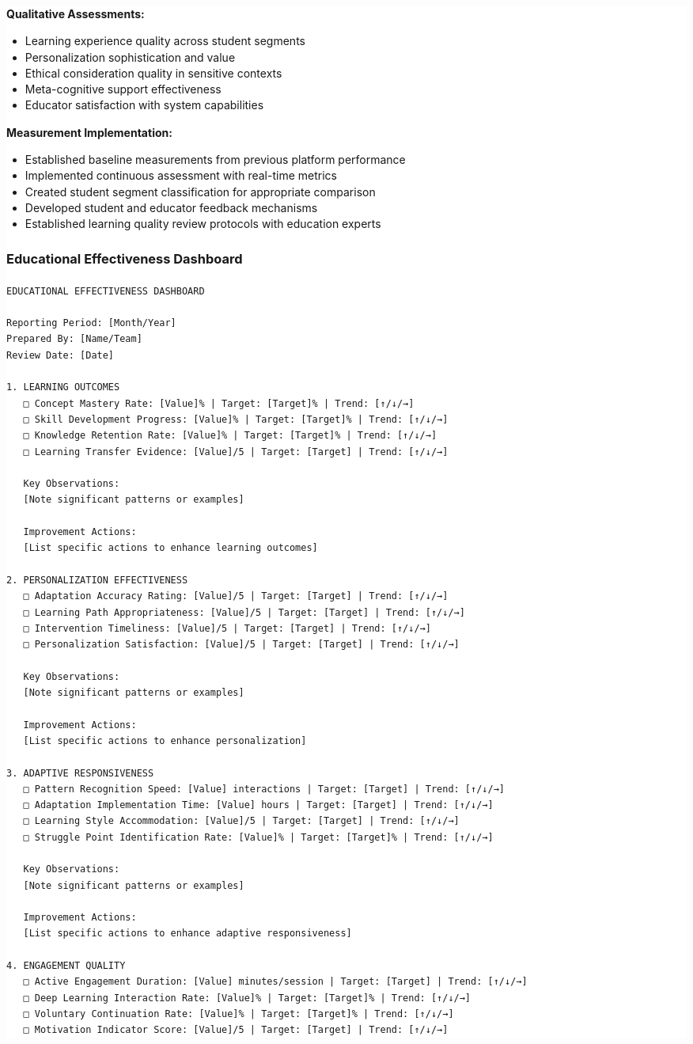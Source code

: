 **Qualitative Assessments:**
- Learning experience quality across student segments
- Personalization sophistication and value
- Ethical consideration quality in sensitive contexts
- Meta-cognitive support effectiveness
- Educator satisfaction with system capabilities

**Measurement Implementation:**
- Established baseline measurements from previous platform performance
- Implemented continuous assessment with real-time metrics
- Created student segment classification for appropriate comparison
- Developed student and educator feedback mechanisms
- Established learning quality review protocols with education experts

### Educational Effectiveness Dashboard

```
EDUCATIONAL EFFECTIVENESS DASHBOARD

Reporting Period: [Month/Year]
Prepared By: [Name/Team]
Review Date: [Date]

1. LEARNING OUTCOMES
   □ Concept Mastery Rate: [Value]% | Target: [Target]% | Trend: [↑/↓/→]
   □ Skill Development Progress: [Value]% | Target: [Target]% | Trend: [↑/↓/→]
   □ Knowledge Retention Rate: [Value]% | Target: [Target]% | Trend: [↑/↓/→]
   □ Learning Transfer Evidence: [Value]/5 | Target: [Target] | Trend: [↑/↓/→]
   
   Key Observations:
   [Note significant patterns or examples]
   
   Improvement Actions:
   [List specific actions to enhance learning outcomes]

2. PERSONALIZATION EFFECTIVENESS
   □ Adaptation Accuracy Rating: [Value]/5 | Target: [Target] | Trend: [↑/↓/→]
   □ Learning Path Appropriateness: [Value]/5 | Target: [Target] | Trend: [↑/↓/→]
   □ Intervention Timeliness: [Value]/5 | Target: [Target] | Trend: [↑/↓/→]
   □ Personalization Satisfaction: [Value]/5 | Target: [Target] | Trend: [↑/↓/→]
   
   Key Observations:
   [Note significant patterns or examples]
   
   Improvement Actions:
   [List specific actions to enhance personalization]

3. ADAPTIVE RESPONSIVENESS
   □ Pattern Recognition Speed: [Value] interactions | Target: [Target] | Trend: [↑/↓/→]
   □ Adaptation Implementation Time: [Value] hours | Target: [Target] | Trend: [↑/↓/→]
   □ Learning Style Accommodation: [Value]/5 | Target: [Target] | Trend: [↑/↓/→]
   □ Struggle Point Identification Rate: [Value]% | Target: [Target]% | Trend: [↑/↓/→]
   
   Key Observations:
   [Note significant patterns or examples]
   
   Improvement Actions:
   [List specific actions to enhance adaptive responsiveness]

4. ENGAGEMENT QUALITY
   □ Active Engagement Duration: [Value] minutes/session | Target: [Target] | Trend: [↑/↓/→]
   □ Deep Learning Interaction Rate: [Value]% | Target: [Target]% | Trend: [↑/↓/→]
   □ Voluntary Continuation Rate: [Value]% | Target: [Target]% | Trend: [↑/↓/→]
   □ Motivation Indicator Score: [Value]/5 | Target: [Target] | Trend: [↑/↓/→]
```